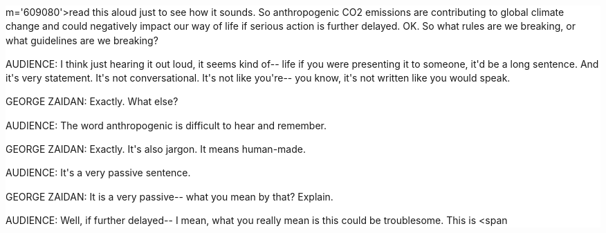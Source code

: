   m='609080'>read</span> <span m='609260'>this</span> <span
  m='609380'>aloud</span> <span m='609810'>just</span> <span
  m='610060'>to</span> <span m='610150'>see</span> <span m='610440'>how</span>
  <span m='610680'>it</span> <span m='610810'>sounds.</span> <span
  m='611180'>So</span> <span m='612780'>anthropogenic</span> <span
  m='613440'>CO2</span> <span m='613820'>emissions</span> <span
  m='614220'>are</span> <span m='614330'>contributing</span> <span
  m='614880'>to</span> <span m='614950'>global</span> <span
  m='615300'>climate</span> <span m='615640'>change</span> <span
  m='616000'>and</span> <span m='616130'>could</span> <span
  m='616280'>negatively</span> <span m='616820'>impact</span> <span
  m='617190'>our</span> <span m='617300'>way</span> <span m='617440'>of</span>
  <span m='617560'>life</span> <span m='617900'>if</span> <span
  m='618020'>serious</span> <span m='618510'>action</span> <span
  m='618920'>is</span> <span m='619110'>further</span> <span
  m='619990'>delayed.</span> <span m='622500'>OK.</span> <span
  m='622720'>So</span> <span m='622860'>what</span> <span
  m='623040'>rules</span> <span m='623240'>are</span> <span m='623290'>we</span>
  <span m='623380'>breaking,</span> <span m='624720'>or</span> <span
  m='624810'>what</span> <span m='624950'>guidelines</span> <span
  m='625400'>are</span> <span m='625440'>we</span> <span
  m='625540'>breaking?</span> </p><p><span m='630400'>AUDIENCE: I</span> <span
  m='630670'>think</span> <span m='630930'>just</span> <span
  m='631150'>hearing</span> <span m='631330'>it</span> <span
  m='631440'>out</span> <span m='631600'>loud, it</span> <span
  m='631900'>seems</span> <span m='632310'>kind</span> <span
  m='632550'>of--</span> <span m='632780'>life</span> <span m='632850'>if
  you</span> <span m='633120'>were</span> <span m='633630'>presenting</span>
  <span m='633910'>it</span> <span m='634190'>to</span> <span
  m='634610'>someone,</span> <span m='634940'>it'd</span> <span m='635050'>be
  a</span> <span m='635220'>long</span> <span m='635550'>sentence.</span> <span
  m='635980'>And</span> <span m='636410'>it's</span> <span
  m='636550'>very</span> <span m='636980'>statement.</span> <span
  m='638180'>It's</span> <span m='638550'>not</span> <span
  m='639045'>conversational.</span> <span m='639540'>It's</span> <span
  m='639630'>not</span> <span m='639740'>like</span> <span
  m='639910'>you're--</span> <span m='640730'>you</span> <span
  m='640810'>know,</span> <span m='641680'>it's</span> <span
  m='641840'>not</span> <span m='642310'>written</span> <span
  m='642500'>like</span> <span m='642973'>you</span> <span m='643446'>would
  speak.</span> </p><p><span m='643920'>GEORGE ZAIDAN: Exactly.</span> <span
  m='645890'>What</span> <span m='646354'>else?</span> </p><p><span
  m='647282'>AUDIENCE: The</span> <span m='647746'>word</span> <span
  m='648210'>anthropogenic</span> <span m='649138'>is</span> <span
  m='649602'>difficult</span> <span m='650070'>to</span> <span
  m='650525'>hear</span> <span m='650980'>and</span> <span
  m='651435'>remember.</span> </p><p><span m='651890'>GEORGE ZAIDAN:
  Exactly.</span> <span m='652360'>It's</span> <span m='653200'>also</span>
  <span m='653430'>jargon.</span> <span m='653800'>It</span> <span
  m='653890'>means</span> <span m='654890'>human-made.</span> </p><p><span
  m='656090'>AUDIENCE: It's a</span> <span m='656550'>very</span> <span
  m='657010'>passive</span> <span m='657470'>sentence.</span> </p><p><span
  m='657930'>GEORGE ZAIDAN: It</span> <span m='658530'>is</span> <span
  m='658680'>a</span> <span m='658720'>very</span> <span
  m='658940'>passive--</span> <span m='659200'>what</span> <span
  m='659300'>you</span> <span m='659360'>mean</span> <span m='659510'>by</span>
  <span m='659610'>that?</span> <span m='659780'>Explain.</span> </p><p><span
  m='660480'>AUDIENCE: Well,</span> <span m='660610'>if</span> <span
  m='660930'>further</span> <span m='661380'>delayed--</span> <span
  m='662070'>I</span> <span m='662180'>mean,</span> <span m='662310'>what</span>
  <span m='662440'>you</span> <span m='662560'>really</span> <span
  m='662820'>mean</span> <span m='663213'>is</span> <span m='663606'>this</span>
  <span m='664000'>could</span> <span m='664320'>be</span> <span
  m='664640'>troublesome.</span> <span m='664945'>This is</span> <span